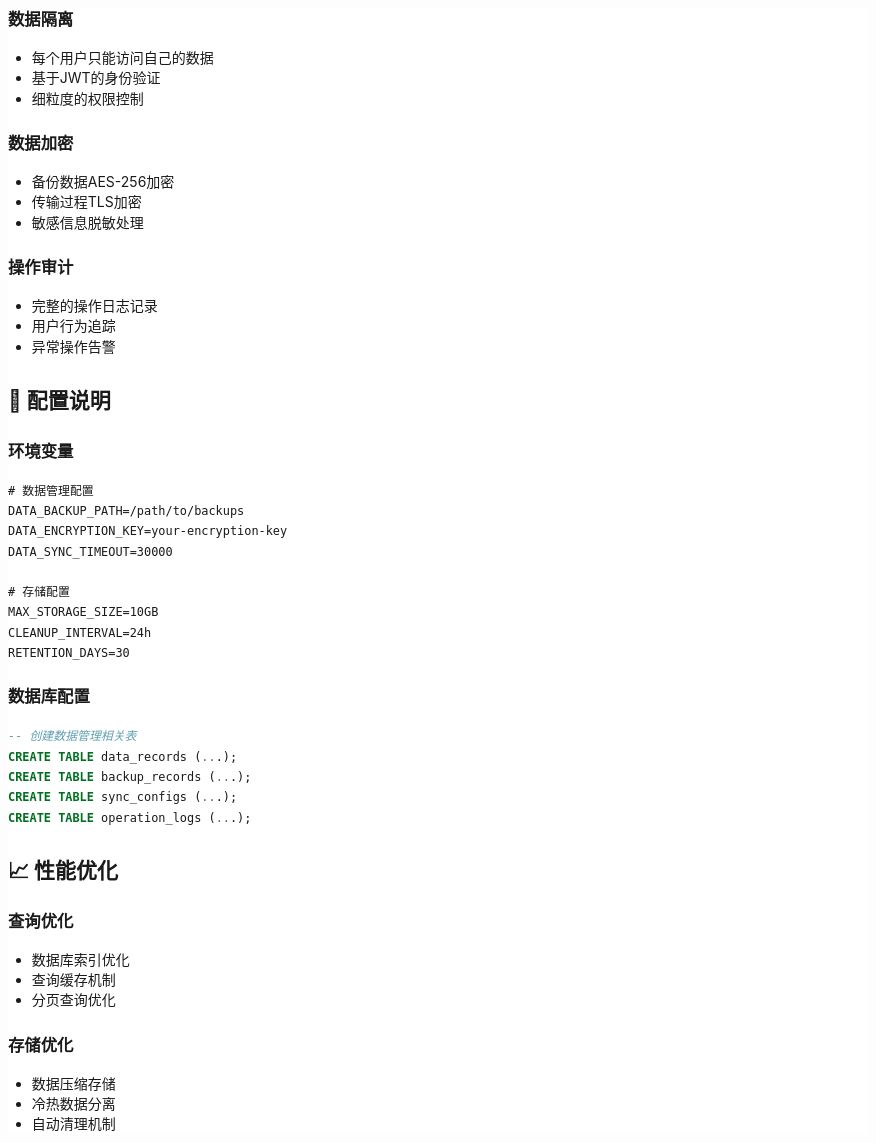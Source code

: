 ### 数据隔离
- 每个用户只能访问自己的数据
- 基于JWT的身份验证
- 细粒度的权限控制

### 数据加密
- 备份数据AES-256加密
- 传输过程TLS加密
- 敏感信息脱敏处理

### 操作审计
- 完整的操作日志记录
- 用户行为追踪
- 异常操作告警

## 🔧 配置说明

### 环境变量
```env
# 数据管理配置
DATA_BACKUP_PATH=/path/to/backups
DATA_ENCRYPTION_KEY=your-encryption-key
DATA_SYNC_TIMEOUT=30000

# 存储配置
MAX_STORAGE_SIZE=10GB
CLEANUP_INTERVAL=24h
RETENTION_DAYS=30
```

### 数据库配置
```sql
-- 创建数据管理相关表
CREATE TABLE data_records (...);
CREATE TABLE backup_records (...);
CREATE TABLE sync_configs (...);
CREATE TABLE operation_logs (...);
```

## 📈 性能优化

### 查询优化
- 数据库索引优化
- 查询缓存机制
- 分页查询优化

### 存储优化
- 数据压缩存储
- 冷热数据分离
- 自动清理机制

